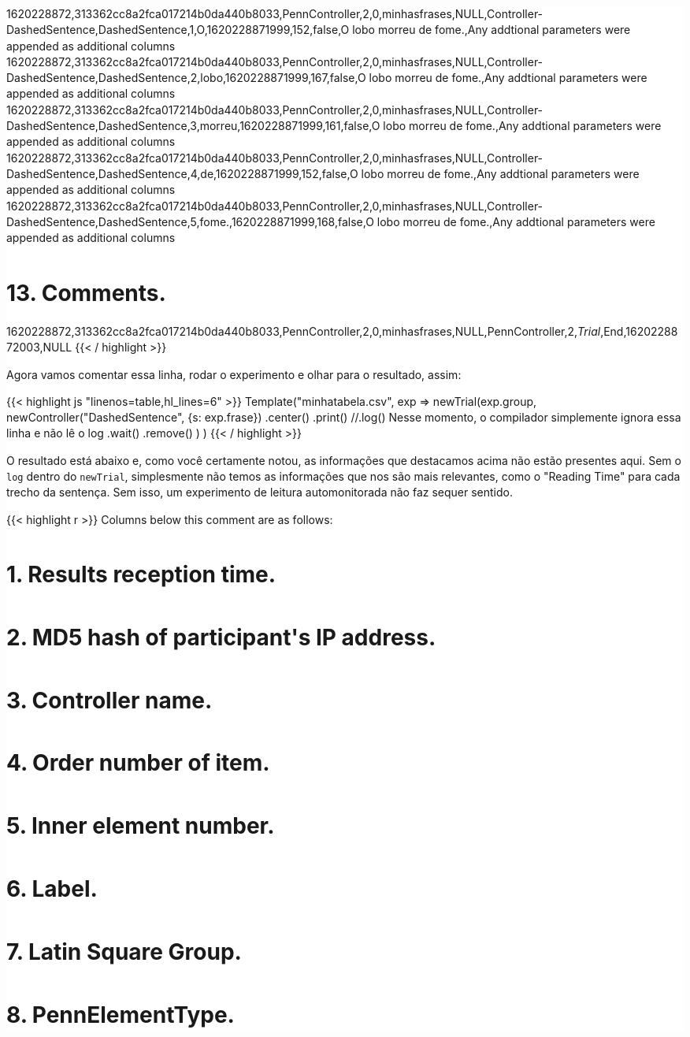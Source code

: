 1620228872,313362cc8a2fca017214b0da440b8033,PennController,2,0,minhasfrases,NULL,Controller-DashedSentence,DashedSentence,1,O,1620228871999,152,false,O lobo morreu de fome.,Any addtional parameters were appended as additional columns
1620228872,313362cc8a2fca017214b0da440b8033,PennController,2,0,minhasfrases,NULL,Controller-DashedSentence,DashedSentence,2,lobo,1620228871999,167,false,O lobo morreu de fome.,Any addtional parameters were appended as additional columns
1620228872,313362cc8a2fca017214b0da440b8033,PennController,2,0,minhasfrases,NULL,Controller-DashedSentence,DashedSentence,3,morreu,1620228871999,161,false,O lobo morreu de fome.,Any addtional parameters were appended as additional columns
1620228872,313362cc8a2fca017214b0da440b8033,PennController,2,0,minhasfrases,NULL,Controller-DashedSentence,DashedSentence,4,de,1620228871999,152,false,O lobo morreu de fome.,Any addtional parameters were appended as additional columns
1620228872,313362cc8a2fca017214b0da440b8033,PennController,2,0,minhasfrases,NULL,Controller-DashedSentence,DashedSentence,5,fome.,1620228871999,168,false,O lobo morreu de fome.,Any addtional parameters were appended as additional columns
# 13. Comments.
1620228872,313362cc8a2fca017214b0da440b8033,PennController,2,0,minhasfrases,NULL,PennController,2,_Trial_,End,1620228872003,NULL
{{< / highlight >}}

Agora vamos comentar essa linha, rodar o experimento e olhar para o resultado, assim:

{{< highlight js "linenos=table,hl_lines=6" >}}
Template("minhatabela.csv",
  exp => newTrial(exp.group,
        newController("DashedSentence", {s: exp.frase})
            .center()
            .print()
            //.log() Nesse momento, o compilador simplemente ignora essa linha e não lê o log
            .wait()
            .remove()
            )
        )
{{< / highlight  >}}

O resultado está abaixo e, como você certamente notou, as informações que destacamos acima não estão presentes aqui. Sem o ```log``` dentro do ```newTrial```, simplesmente não temos as informações que nos são mais relevantes, como o "Reading Time" para cada trecho da sentença. Sem isso, um experimento de leitura automonitorada não faz sequer sentido.

{{< highlight r >}}
Columns below this comment are as follows:
# 1. Results reception time.
# 2. MD5 hash of participant's IP address.
# 3. Controller name.
# 4. Order number of item.
# 5. Inner element number.
# 6. Label.
# 7. Latin Square Group.
# 8. PennElementType.